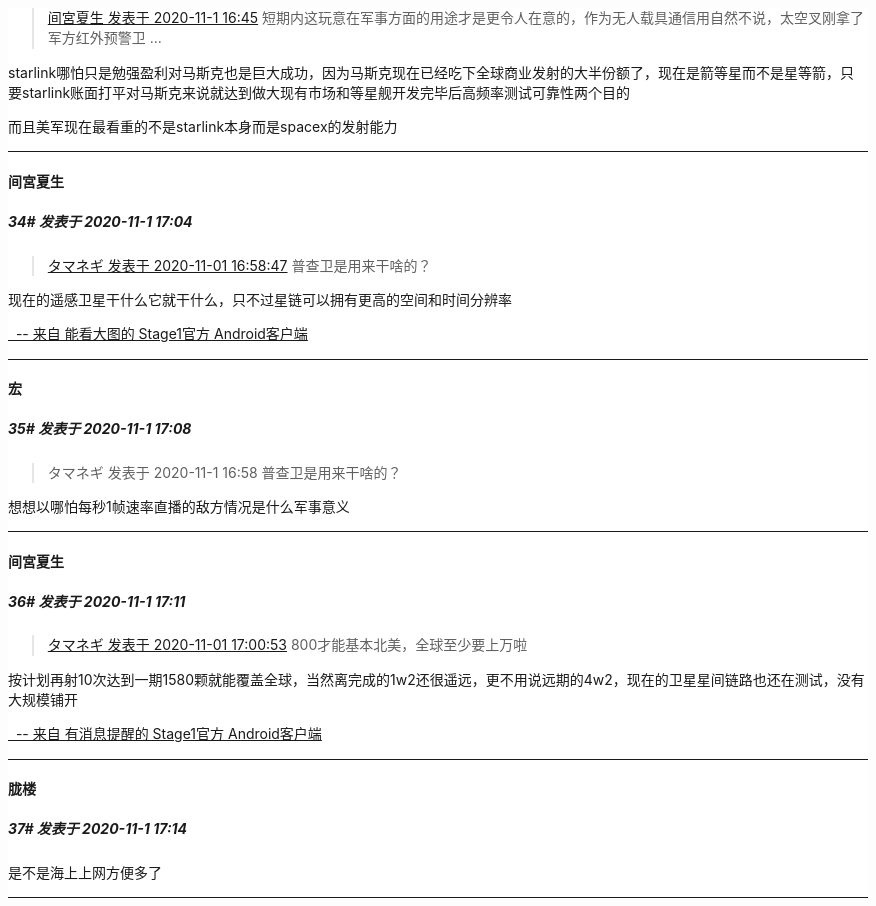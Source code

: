 
<blockquote><a href="httphttps://bbs.saraba1st.com/2b/forum.php?mod=redirect&amp;goto=findpost&amp;pid=49250702&amp;ptid=1969635" target="_blank">间宮夏生 发表于 2020-11-1 16:45</a>
短期内这玩意在军事方面的用途才是更令人在意的，作为无人载具通信用自然不说，太空叉刚拿了军方红外预警卫 ...</blockquote>
starlink哪怕只是勉强盈利对马斯克也是巨大成功，因为马斯克现在已经吃下全球商业发射的大半份额了，现在是箭等星而不是星等箭，只要starlink账面打平对马斯克来说就达到做大现有市场和等星舰开发完毕后高频率测试可靠性两个目的

而且美军现在最看重的不是starlink本身而是spacex的发射能力


-----

####  间宮夏生  
##### 34#       发表于 2020-11-1 17:04


<blockquote><a href="httphttps://bbs.saraba1st.com/2b/forum.php?mod=redirect&amp;goto=findpost&amp;pid=49250837&amp;ptid=1969635" target="_blank">タマネギ 发表于 2020-11-01 16:58:47</a>
普查卫是用来干啥的？</blockquote>现在的遥感卫星干什么它就干什么，只不过星链可以拥有更高的空间和时间分辨率

[  -- 来自 能看大图的 Stage1官方 Android客户端](https://www.coolapk.com/apk/140634)


-----

####  宏  
##### 35#       发表于 2020-11-1 17:08


<blockquote>タマネギ 发表于 2020-11-1 16:58
普查卫是用来干啥的？</blockquote>
想想以哪怕每秒1帧速率直播的敌方情况是什么军事意义


-----

####  间宮夏生  
##### 36#       发表于 2020-11-1 17:11


<blockquote><a href="httphttps://bbs.saraba1st.com/2b/forum.php?mod=redirect&amp;goto=findpost&amp;pid=49250855&amp;ptid=1969635" target="_blank">タマネギ 发表于 2020-11-01 17:00:53</a>
800才能基本北美，全球至少要上万啦</blockquote>按计划再射10次达到一期1580颗就能覆盖全球，当然离完成的1w2还很遥远，更不用说远期的4w2，现在的卫星星间链路也还在测试，没有大规模铺开

[  -- 来自 有消息提醒的 Stage1官方 Android客户端](https://www.coolapk.com/apk/140634)


-----

####  胧楼  
##### 37#       发表于 2020-11-1 17:14


是不是海上上网方便多了


-----
